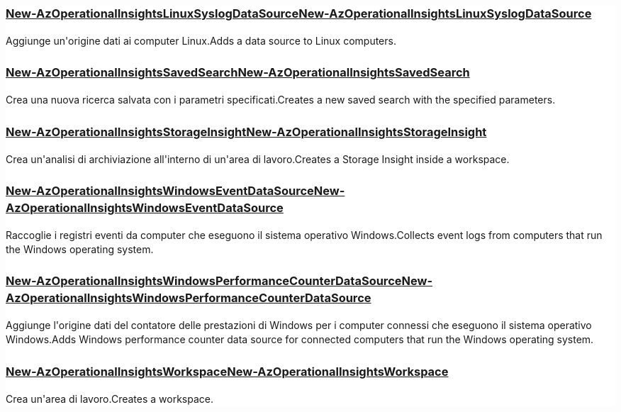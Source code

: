 ### [<span data-ttu-id="fda37-163">New-AzOperationalInsightsLinuxSyslogDataSource</span><span class="sxs-lookup"><span data-stu-id="fda37-163">New-AzOperationalInsightsLinuxSyslogDataSource</span></span>](New-AzOperationalInsightsLinuxSyslogDataSource.md)
<span data-ttu-id="fda37-164">Aggiunge un'origine dati ai computer Linux.</span><span class="sxs-lookup"><span data-stu-id="fda37-164">Adds a data source to Linux computers.</span></span>

### [<span data-ttu-id="fda37-165">New-AzOperationalInsightsSavedSearch</span><span class="sxs-lookup"><span data-stu-id="fda37-165">New-AzOperationalInsightsSavedSearch</span></span>](New-AzOperationalInsightsSavedSearch.md)
<span data-ttu-id="fda37-166">Crea una nuova ricerca salvata con i parametri specificati.</span><span class="sxs-lookup"><span data-stu-id="fda37-166">Creates a new saved search with the specified parameters.</span></span>

### [<span data-ttu-id="fda37-167">New-AzOperationalInsightsStorageInsight</span><span class="sxs-lookup"><span data-stu-id="fda37-167">New-AzOperationalInsightsStorageInsight</span></span>](New-AzOperationalInsightsStorageInsight.md)
<span data-ttu-id="fda37-168">Crea un'analisi di archiviazione all'interno di un'area di lavoro.</span><span class="sxs-lookup"><span data-stu-id="fda37-168">Creates a Storage Insight inside a workspace.</span></span>

### [<span data-ttu-id="fda37-169">New-AzOperationalInsightsWindowsEventDataSource</span><span class="sxs-lookup"><span data-stu-id="fda37-169">New-AzOperationalInsightsWindowsEventDataSource</span></span>](New-AzOperationalInsightsWindowsEventDataSource.md)
<span data-ttu-id="fda37-170">Raccoglie i registri eventi da computer che eseguono il sistema operativo Windows.</span><span class="sxs-lookup"><span data-stu-id="fda37-170">Collects event logs from computers that run the Windows operating system.</span></span>

### [<span data-ttu-id="fda37-171">New-AzOperationalInsightsWindowsPerformanceCounterDataSource</span><span class="sxs-lookup"><span data-stu-id="fda37-171">New-AzOperationalInsightsWindowsPerformanceCounterDataSource</span></span>](New-AzOperationalInsightsWindowsPerformanceCounterDataSource.md)
<span data-ttu-id="fda37-172">Aggiunge l'origine dati del contatore delle prestazioni di Windows per i computer connessi che eseguono il sistema operativo Windows.</span><span class="sxs-lookup"><span data-stu-id="fda37-172">Adds Windows performance counter data source for connected computers that run the Windows operating system.</span></span>

### [<span data-ttu-id="fda37-173">New-AzOperationalInsightsWorkspace</span><span class="sxs-lookup"><span data-stu-id="fda37-173">New-AzOperationalInsightsWorkspace</span></span>](New-AzOperationalInsightsWorkspace.md)
<span data-ttu-id="fda37-174">Crea un'area di lavoro.</span><span class="sxs-lookup"><span data-stu-id="fda37-174">Creates a workspace.</span></span>
